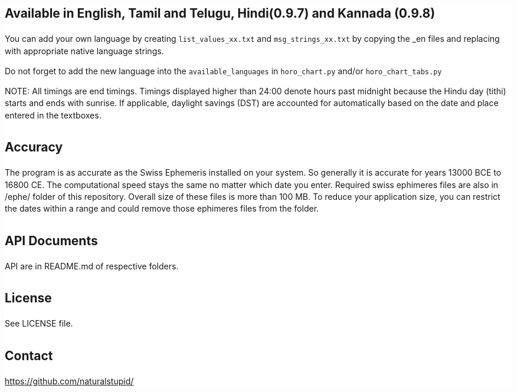 Available in English, Tamil and Telugu, Hindi(0.9.7) and Kannada (0.9.8)
-------------------------------------------------------------------------

You can add your own language by creating `list_values_xx.txt` and `msg_strings_xx.txt`	by copying the _en files and replacing with appropriate native language strings.

Do not forget to add the new language into the `available_languages` in `horo_chart.py` and/or `horo_chart_tabs.py`

NOTE:
All timings are end timings. Timings displayed higher than 24:00 denote
hours past midnight because the Hindu day (tithi) starts and ends with
sunrise. If applicable, daylight savings (DST) are accounted for
automatically based on the date and place entered in the textboxes.


Accuracy
--------

The program is as accurate as the Swiss Ephemeris installed on your system. So generally it is
accurate for years 13000 BCE to 16800 CE. The computational speed stays the same no matter which date you enter. Required swiss ephimeres files are also in /ephe/ folder of this repository.
Overall size of these files is more than 100 MB. To reduce your application size, you can restrict the dates within a range and could remove those ephimeres files from the folder.

API Documents
-------------
API are in README.md of respective folders.

License
-------
See LICENSE file.

Contact
-------
https://github.com/naturalstupid/
